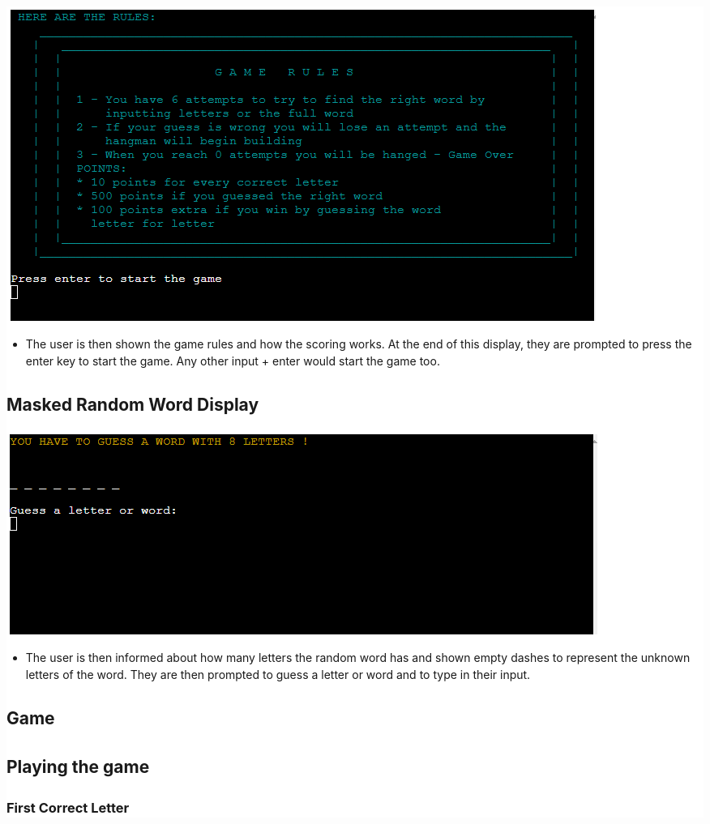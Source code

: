 ![Rules of the Game and the Scoring System](./assets/images/Features%20of%20Hangmann/gamerules.png)

* The user is then shown the game rules and how the scoring works. At the end of this display, they are prompted to press the enter key to start the game. Any other input + enter would start the game too.

## Masked Random Word Display

![Random Word](./assets/images/Features%20of%20Hangmann/numberoflettersofchosenword.png)

* The user is then informed about how many letters the random word has and shown empty dashes to represent the unknown letters of the word. They are then prompted to guess a letter or word and to type in their input.

## Game
## Playing the game
### First Correct Letter